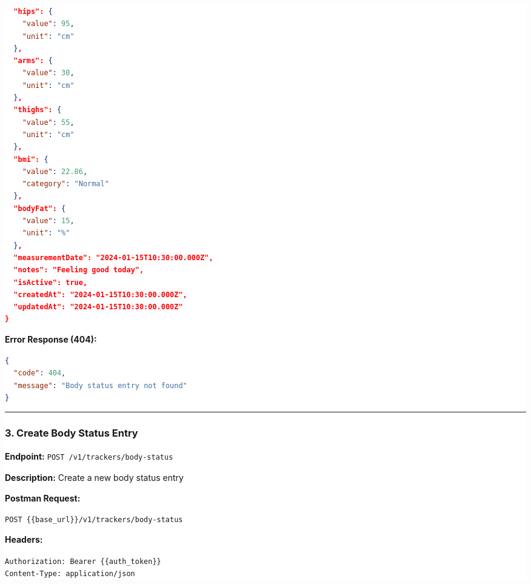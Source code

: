 ```json
  "hips": {
    "value": 95,
    "unit": "cm"
  },
  "arms": {
    "value": 30,
    "unit": "cm"
  },
  "thighs": {
    "value": 55,
    "unit": "cm"
  },
  "bmi": {
    "value": 22.86,
    "category": "Normal"
  },
  "bodyFat": {
    "value": 15,
    "unit": "%"
  },
  "measurementDate": "2024-01-15T10:30:00.000Z",
  "notes": "Feeling good today",
  "isActive": true,
  "createdAt": "2024-01-15T10:30:00.000Z",
  "updatedAt": "2024-01-15T10:30:00.000Z"
}
```

**Error Response (404):**
```json
{
  "code": 404,
  "message": "Body status entry not found"
}
```

---

### 3. Create Body Status Entry

**Endpoint:** `POST /v1/trackers/body-status`

**Description:** Create a new body status entry

**Postman Request:**
```
POST {{base_url}}/v1/trackers/body-status
```

**Headers:**
```
Authorization: Bearer {{auth_token}}
Content-Type: application/json
```
